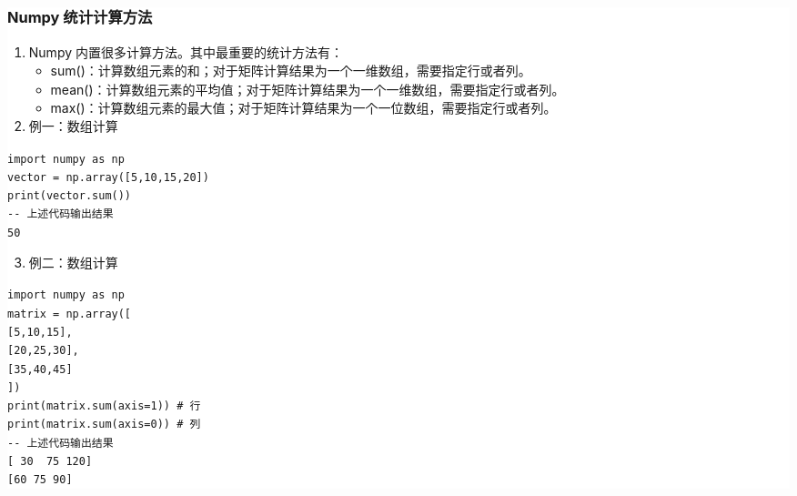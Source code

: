 ### Numpy 统计计算方法
1. Numpy 内置很多计算方法。其中最重要的统计方法有：  
    - sum()：计算数组元素的和；对于矩阵计算结果为一个一维数组，需要指定行或者列。  
    - mean()：计算数组元素的平均值；对于矩阵计算结果为一个一维数组，需要指定行或者列。  
    - max()：计算数组元素的最大值；对于矩阵计算结果为一个一位数组，需要指定行或者列。
2. 例一：数组计算
```
import numpy as np
vector = np.array([5,10,15,20])
print(vector.sum())
-- 上述代码输出结果
50
```
3. 例二：数组计算
```
import numpy as np
matrix = np.array([
[5,10,15],
[20,25,30],
[35,40,45]
])
print(matrix.sum(axis=1)) # 行
print(matrix.sum(axis=0)) # 列
-- 上述代码输出结果
[ 30  75 120]
[60 75 90]
```
